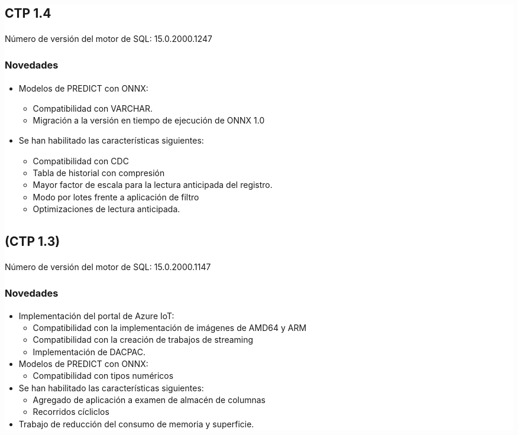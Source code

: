 ## <a name="ctp-14"></a>CTP 1.4
Número de versión del motor de SQL: 15.0.2000.1247
### <a name="whats-new"></a>Novedades
-   Modelos de PREDICT con ONNX:
    - Compatibilidad con VARCHAR.
    - Migración a la versión en tiempo de ejecución de ONNX 1.0 

- Se han habilitado las características siguientes:
  - Compatibilidad con CDC
  - Tabla de historial con compresión
  - Mayor factor de escala para la lectura anticipada del registro.
  - Modo por lotes frente a aplicación de filtro
  - Optimizaciones de lectura anticipada.
 
## <a name="ctp-13"></a>(CTP 1.3)
Número de versión del motor de SQL: 15.0.2000.1147
### <a name="whats-new"></a>Novedades
- Implementación del portal de Azure IoT: 
    - Compatibilidad con la implementación de imágenes de AMD64 y ARM
    - Compatibilidad con la creación de trabajos de streaming
    - Implementación de DACPAC.
- Modelos de PREDICT con ONNX:
    - Compatibilidad con tipos numéricos
- Se han habilitado las características siguientes:
    - Agregado de aplicación a examen de almacén de columnas
    - Recorridos cícliclos
- Trabajo de reducción del consumo de memoria y superficie.
